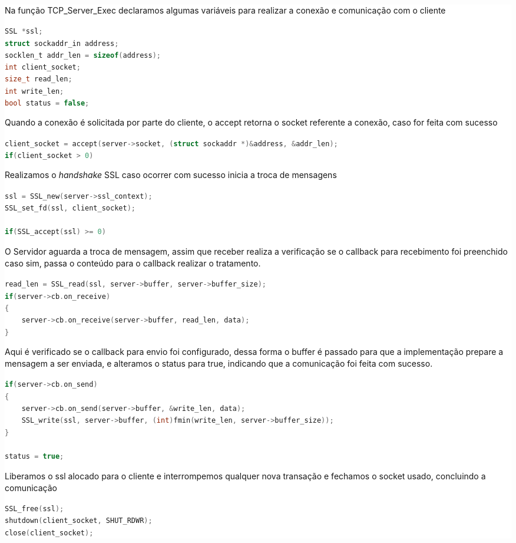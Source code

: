 Na função TCP_Server_Exec declaramos algumas variáveis para realizar a conexão e comunicação com o cliente

```c
SSL *ssl;
struct sockaddr_in address;
socklen_t addr_len = sizeof(address);
int client_socket;
size_t read_len;
int write_len;    
bool status = false;
```

Quando a conexão é solicitada por parte do cliente, o accept retorna o socket referente a conexão, caso for feita com sucesso
```c
client_socket = accept(server->socket, (struct sockaddr *)&address, &addr_len);
if(client_socket > 0)
```

Realizamos o _handshake_ SSL caso ocorrer com sucesso inicia a troca de mensagens
```c
ssl = SSL_new(server->ssl_context);
SSL_set_fd(ssl, client_socket);

if(SSL_accept(ssl) >= 0)
```

O Servidor aguarda a troca de mensagem, assim que receber realiza a verificação se o callback para recebimento foi preenchido caso sim, passa o conteúdo para o callback realizar o tratamento.
```c
read_len = SSL_read(ssl, server->buffer, server->buffer_size);
if(server->cb.on_receive)
{
    server->cb.on_receive(server->buffer, read_len, data);
}
```
Aqui é verificado se o callback para envio foi configurado, dessa forma o buffer é passado para que a implementação prepare a mensagem a ser enviada, e alteramos o status para true, indicando que a comunicação foi feita com sucesso.
```c
if(server->cb.on_send)
{
    server->cb.on_send(server->buffer, &write_len, data);
    SSL_write(ssl, server->buffer, (int)fmin(write_len, server->buffer_size));
}

status = true;
``` 

Liberamos o ssl alocado para o cliente e interrompemos qualquer nova transação e fechamos o socket usado, concluindo a comunicação
```c
SSL_free(ssl);
shutdown(client_socket, SHUT_RDWR);
close(client_socket);
``` 
